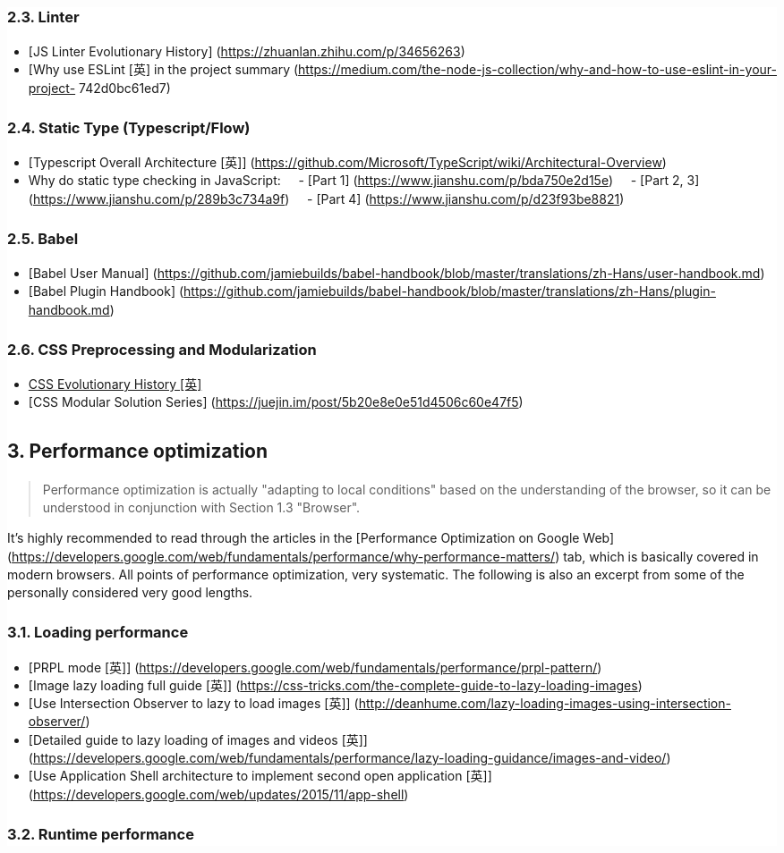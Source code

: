 ### 2.3. Linter

- [JS Linter Evolutionary History] (https://zhuanlan.zhihu.com/p/34656263)
- [Why use ESLint \[英\] in the project summary (https://medium.com/the-node-js-collection/why-and-how-to-use-eslint-in-your-project- 742d0bc61ed7)

### 2.4. Static Type (Typescript/Flow)

- [Typescript Overall Architecture \[英\]] (https://github.com/Microsoft/TypeScript/wiki/Architectural-Overview)
- Why do static type checking in JavaScript:
    - [Part 1] (https://www.jianshu.com/p/bda750e2d15e)
    - [Part 2, 3] (https://www.jianshu.com/p/289b3c734a9f)
    - [Part 4] (https://www.jianshu.com/p/d23f93be8821)

### 2.5. Babel

- [Babel User Manual] (https://github.com/jamiebuilds/babel-handbook/blob/master/translations/zh-Hans/user-handbook.md)
- [Babel Plugin Handbook] (https://github.com/jamiebuilds/babel-handbook/blob/master/translations/zh-Hans/plugin-handbook.md)

### 2.6. CSS Preprocessing and Modularization

- [CSS Evolutionary History \[英\]](https://medium.com/@perezpriego7/css-evolution-from-css-sass-bem-css-modules-to-styled-components-d4c1da3a659b)
- [CSS Modular Solution Series] (https://juejin.im/post/5b20e8e0e51d4506c60e47f5)

## 3. Performance optimization

> Performance optimization is actually "adapting to local conditions" based on the understanding of the browser, so it can be understood in conjunction with Section 1.3 "Browser".

It’s highly recommended to read through the articles in the [Performance Optimization on Google Web] (https://developers.google.com/web/fundamentals/performance/why-performance-matters/) tab, which is basically covered in modern browsers. All points of performance optimization, very systematic. The following is also an excerpt from some of the personally considered very good lengths.

### 3.1. Loading performance

- [PRPL mode \[英\]] (https://developers.google.com/web/fundamentals/performance/prpl-pattern/)
- [Image lazy loading full guide \[英\]] (https://css-tricks.com/the-complete-guide-to-lazy-loading-images)
- [Use Intersection Observer to lazy to load images \[英\]] (http://deanhume.com/lazy-loading-images-using-intersection-observer/)
- [Detailed guide to lazy loading of images and videos \[英\]] (https://developers.google.com/web/fundamentals/performance/lazy-loading-guidance/images-and-video/)
- [Use Application Shell architecture to implement second open application \[英\]] (https://developers.google.com/web/updates/2015/11/app-shell)

### 3.2. Runtime performance

